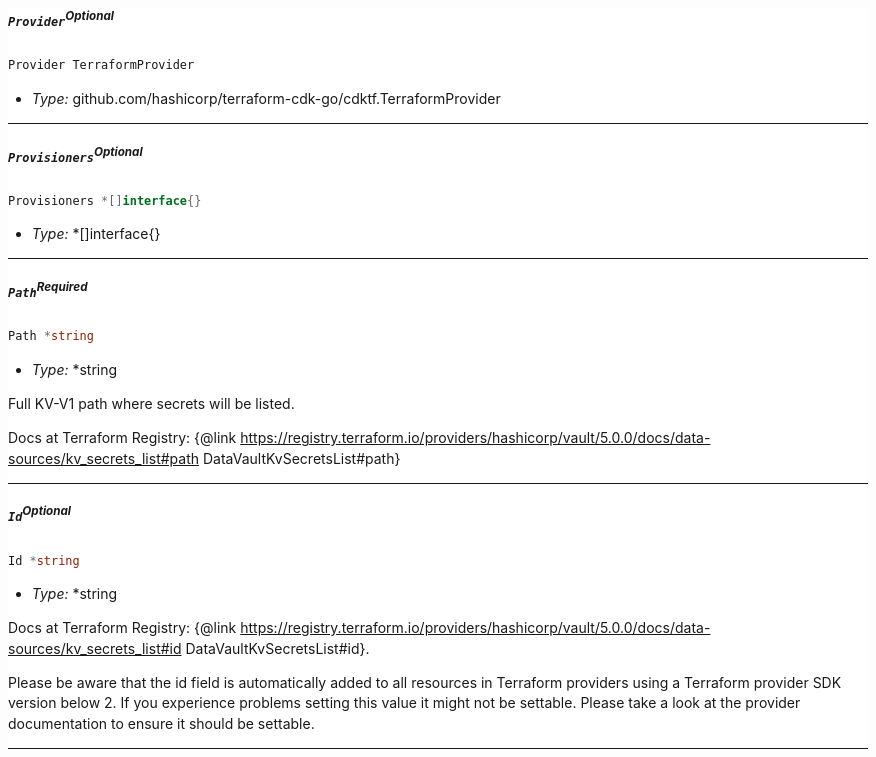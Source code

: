 ##### `Provider`<sup>Optional</sup> <a name="Provider" id="@cdktf/provider-vault.dataVaultKvSecretsList.DataVaultKvSecretsListConfig.property.provider"></a>

```go
Provider TerraformProvider
```

- *Type:* github.com/hashicorp/terraform-cdk-go/cdktf.TerraformProvider

---

##### `Provisioners`<sup>Optional</sup> <a name="Provisioners" id="@cdktf/provider-vault.dataVaultKvSecretsList.DataVaultKvSecretsListConfig.property.provisioners"></a>

```go
Provisioners *[]interface{}
```

- *Type:* *[]interface{}

---

##### `Path`<sup>Required</sup> <a name="Path" id="@cdktf/provider-vault.dataVaultKvSecretsList.DataVaultKvSecretsListConfig.property.path"></a>

```go
Path *string
```

- *Type:* *string

Full KV-V1 path where secrets will be listed.

Docs at Terraform Registry: {@link https://registry.terraform.io/providers/hashicorp/vault/5.0.0/docs/data-sources/kv_secrets_list#path DataVaultKvSecretsList#path}

---

##### `Id`<sup>Optional</sup> <a name="Id" id="@cdktf/provider-vault.dataVaultKvSecretsList.DataVaultKvSecretsListConfig.property.id"></a>

```go
Id *string
```

- *Type:* *string

Docs at Terraform Registry: {@link https://registry.terraform.io/providers/hashicorp/vault/5.0.0/docs/data-sources/kv_secrets_list#id DataVaultKvSecretsList#id}.

Please be aware that the id field is automatically added to all resources in Terraform providers using a Terraform provider SDK version below 2.
If you experience problems setting this value it might not be settable. Please take a look at the provider documentation to ensure it should be settable.

---